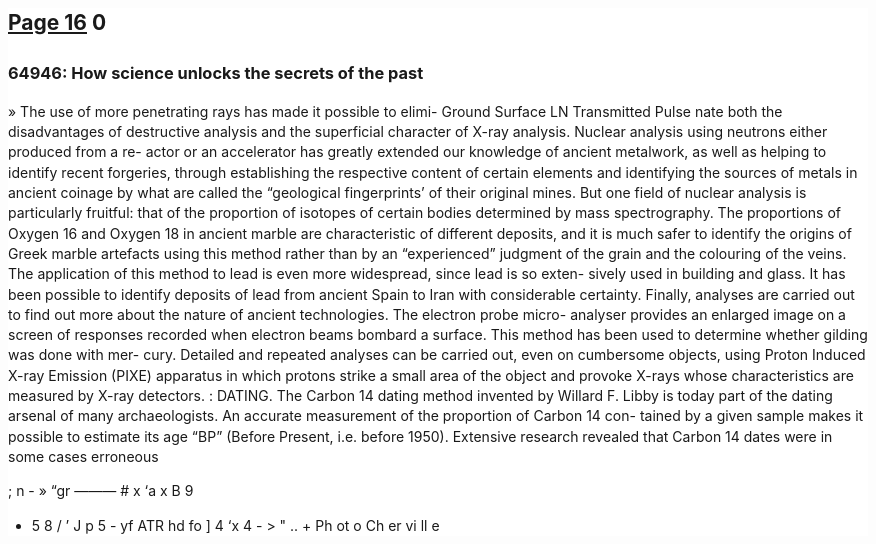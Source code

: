  

## [Page 16](https://demo.humlab.umu.se/courier/074930engo.pdf#page=16) 0

### 64946: How science unlocks the secrets of the past

» The use of more penetrating rays has made it possible to elimi- 
Ground 
Surface LN 
Transmitted 
Pulse 
nate both the disadvantages of destructive analysis and the 
superficial character of X-ray analysis. 
Nuclear analysis using neutrons either produced from a re- 
actor or an accelerator has greatly extended our knowledge of 
ancient metalwork, as well as helping to identify recent forgeries, 
through establishing the respective content of certain elements 
and identifying the sources of metals in ancient coinage by what 
are called the “geological fingerprints’ of their original mines. 
But one field of nuclear analysis is particularly fruitful: that of the 
proportion of isotopes of certain bodies determined by mass 
spectrography. The proportions of Oxygen 16 and Oxygen 18 in 
ancient marble are characteristic of different deposits, and it is 
much safer to identify the origins of Greek marble artefacts using 
this method rather than by an “experienced” judgment of the 
grain and the colouring of the veins. The application of this 
method to lead is even more widespread, since lead is so exten- 
sively used in building and glass. It has been possible to identify 
deposits of lead from ancient Spain to Iran with considerable 
certainty. 
Finally, analyses are carried out to find out more about the 
nature of ancient technologies. The electron probe micro- 
analyser provides an enlarged image on a screen of responses 
recorded when electron beams bombard a surface. This method 
has been used to determine whether gilding was done with mer- 
cury. Detailed and repeated analyses can be carried out, even on 
cumbersome objects, using Proton Induced X-ray Emission 
(PIXE) apparatus in which protons strike a small area of the 
object and provoke X-rays whose characteristics are measured 
by X-ray detectors. : 
DATING. The Carbon 14 dating method invented by Willard F. 
Libby is today part of the dating arsenal of many archaeologists. 
An accurate measurement of the proportion of Carbon 14 con- 
tained by a given sample makes it possible to estimate its age 
“BP” (Before Present, i.e. before 1950). Extensive research 
revealed that Carbon 14 dates were in some cases erroneous 
    
; n - » “gr ——— # 
x 
‘a 
x B 
9 
- 5 
8 / 
’ J p 5 - yf 
ATR hd fo ] 4 ‘x 4 - > " .. + Ph
ot
o 
Ch
er
vi
ll
e 